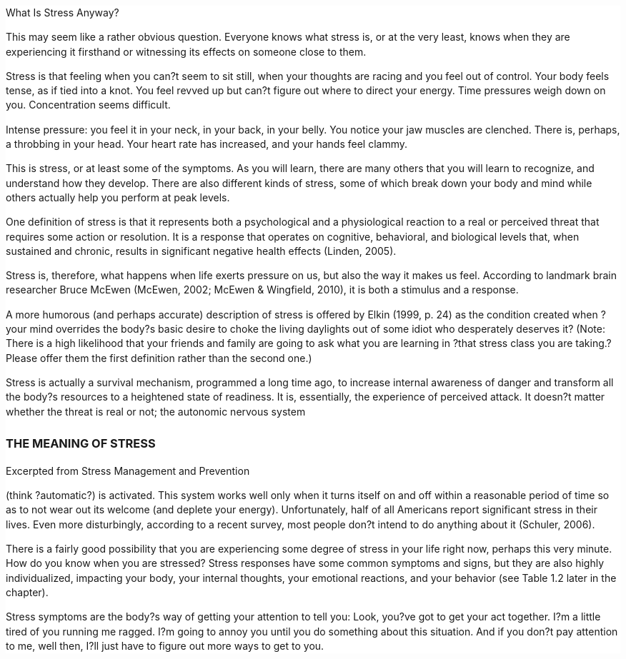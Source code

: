 
What Is Stress Anyway? 

This may seem like a rather obvious question. Everyone knows what stress is, or at the very least, knows when they are experiencing it firsthand or witnessing its effects on someone close to them. 

Stress is that feeling when you can?t seem to sit still, when your thoughts are racing and you feel out of control. Your body feels tense, as if tied into a knot. You feel revved up but can?t figure out where to direct your energy. Time pressures weigh down on you. Concentration seems difficult. 

Intense pressure: you feel it in your neck, in your back, in your belly. You notice your jaw muscles are clenched. There is, perhaps, a throbbing in your head. Your heart rate has increased, and your hands feel clammy. 

This is stress, or at least some of the symptoms. As you will learn, there are many others that you will learn to recognize, and understand how they develop. There are also different kinds of stress, some of which break down your body and mind while others actually help you perform at peak levels. 

One definition of stress is that it represents both a psychological and a physiological reaction to a real or perceived threat that requires some action or resolution. It is a response that operates on cognitive, behavioral, and biological levels that, when sustained and chronic, results in significant negative health effects (Linden, 2005). 

Stress is, therefore, what happens when life exerts pressure on us, but also the way it makes us feel. According to landmark brain researcher Bruce McEwen (McEwen, 2002; McEwen & Wingfield, 2010), it is both a stimulus and a response. 

A more humorous (and perhaps accurate) description of stress is offered by Elkin (1999, p. 24) as the condition created when ?your mind overrides the body?s basic desire to choke the living daylights out of some idiot who desperately deserves it? (Note: There is a high likelihood that your friends and family are going to ask what you are learning in ?that stress class you are taking.? Please offer them the first definition rather than the second one.) 

Stress is actually a survival mechanism, programmed a long time ago, to increase internal awareness of danger and transform all the body?s resources to a heightened state of readiness. It is, essentially, the experience of perceived attack. It doesn?t matter whether the threat is real or not; the autonomic nervous system 

### THE MEANING OF STRESS 

 Excerpted from Stress Management and Prevention 


(think ?automatic?) is activated. This system works well only when it turns itself on and off within a reasonable period of time so as to not wear out its welcome (and deplete your energy). Unfortunately, half of all Americans report significant stress in their lives. Even more disturbingly, according to a recent survey, most people don?t intend to do anything about it (Schuler, 2006). 

There is a fairly good possibility that you are experiencing some degree of stress in your life right now, perhaps this very minute. How do you know when you are stressed? Stress responses have some common symptoms and signs, but they are also highly individualized, impacting your body, your internal thoughts, your emotional reactions, and your behavior (see Table 1.2 later in the chapter). 

Stress symptoms are the body?s way of getting your attention to tell you: Look, you?ve got to get your act together. I?m a little tired of you running me ragged. I?m going to annoy you until you do something about this situation. And if you don?t pay attention to me, well then, I?ll just have to figure out more ways to get to you. 

